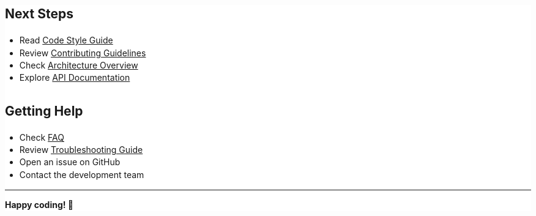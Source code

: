 ## Next Steps

- Read [Code Style Guide](./CODE_STYLE.md)
- Review [Contributing Guidelines](./CONTRIBUTING.md)
- Check [Architecture Overview](../architecture/README.md)
- Explore [API Documentation](../api/README.md)

## Getting Help

- Check [FAQ](../FAQ.md)
- Review [Troubleshooting Guide](../TROUBLESHOOTING.md)
- Open an issue on GitHub
- Contact the development team

---

**Happy coding! 🚀**
